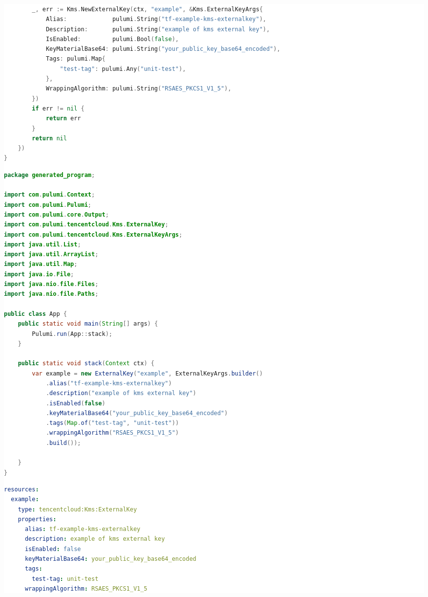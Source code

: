 ```go
		_, err := Kms.NewExternalKey(ctx, "example", &Kms.ExternalKeyArgs{
			Alias:             pulumi.String("tf-example-kms-externalkey"),
			Description:       pulumi.String("example of kms external key"),
			IsEnabled:         pulumi.Bool(false),
			KeyMaterialBase64: pulumi.String("your_public_key_base64_encoded"),
			Tags: pulumi.Map{
				"test-tag": pulumi.Any("unit-test"),
			},
			WrappingAlgorithm: pulumi.String("RSAES_PKCS1_V1_5"),
		})
		if err != nil {
			return err
		}
		return nil
	})
}
```
```java
package generated_program;

import com.pulumi.Context;
import com.pulumi.Pulumi;
import com.pulumi.core.Output;
import com.pulumi.tencentcloud.Kms.ExternalKey;
import com.pulumi.tencentcloud.Kms.ExternalKeyArgs;
import java.util.List;
import java.util.ArrayList;
import java.util.Map;
import java.io.File;
import java.nio.file.Files;
import java.nio.file.Paths;

public class App {
    public static void main(String[] args) {
        Pulumi.run(App::stack);
    }

    public static void stack(Context ctx) {
        var example = new ExternalKey("example", ExternalKeyArgs.builder()        
            .alias("tf-example-kms-externalkey")
            .description("example of kms external key")
            .isEnabled(false)
            .keyMaterialBase64("your_public_key_base64_encoded")
            .tags(Map.of("test-tag", "unit-test"))
            .wrappingAlgorithm("RSAES_PKCS1_V1_5")
            .build());

    }
}
```
```yaml
resources:
  example:
    type: tencentcloud:Kms:ExternalKey
    properties:
      alias: tf-example-kms-externalkey
      description: example of kms external key
      isEnabled: false
      keyMaterialBase64: your_public_key_base64_encoded
      tags:
        test-tag: unit-test
      wrappingAlgorithm: RSAES_PKCS1_V1_5
```
